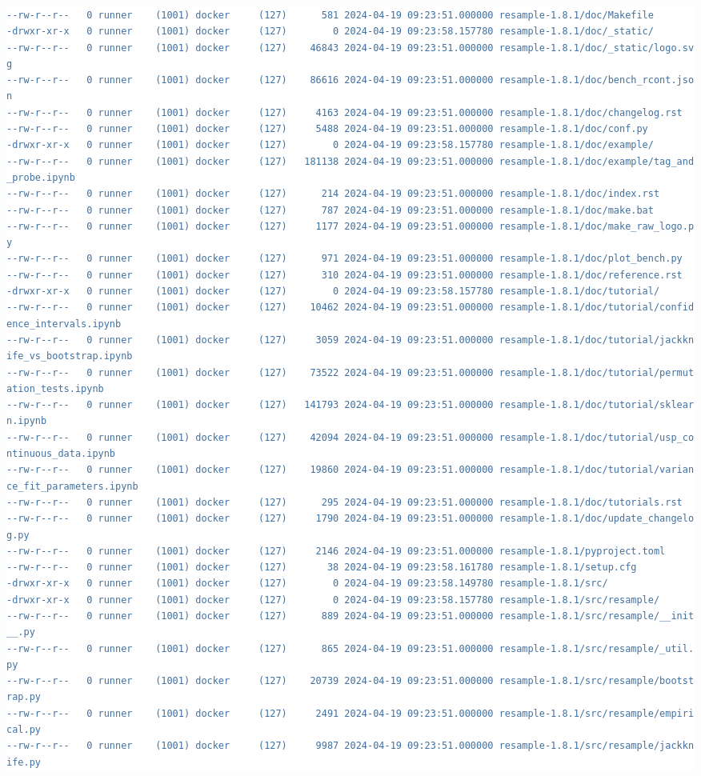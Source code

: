 ```diff
--rw-r--r--   0 runner    (1001) docker     (127)      581 2024-04-19 09:23:51.000000 resample-1.8.1/doc/Makefile
-drwxr-xr-x   0 runner    (1001) docker     (127)        0 2024-04-19 09:23:58.157780 resample-1.8.1/doc/_static/
--rw-r--r--   0 runner    (1001) docker     (127)    46843 2024-04-19 09:23:51.000000 resample-1.8.1/doc/_static/logo.svg
--rw-r--r--   0 runner    (1001) docker     (127)    86616 2024-04-19 09:23:51.000000 resample-1.8.1/doc/bench_rcont.json
--rw-r--r--   0 runner    (1001) docker     (127)     4163 2024-04-19 09:23:51.000000 resample-1.8.1/doc/changelog.rst
--rw-r--r--   0 runner    (1001) docker     (127)     5488 2024-04-19 09:23:51.000000 resample-1.8.1/doc/conf.py
-drwxr-xr-x   0 runner    (1001) docker     (127)        0 2024-04-19 09:23:58.157780 resample-1.8.1/doc/example/
--rw-r--r--   0 runner    (1001) docker     (127)   181138 2024-04-19 09:23:51.000000 resample-1.8.1/doc/example/tag_and_probe.ipynb
--rw-r--r--   0 runner    (1001) docker     (127)      214 2024-04-19 09:23:51.000000 resample-1.8.1/doc/index.rst
--rw-r--r--   0 runner    (1001) docker     (127)      787 2024-04-19 09:23:51.000000 resample-1.8.1/doc/make.bat
--rw-r--r--   0 runner    (1001) docker     (127)     1177 2024-04-19 09:23:51.000000 resample-1.8.1/doc/make_raw_logo.py
--rw-r--r--   0 runner    (1001) docker     (127)      971 2024-04-19 09:23:51.000000 resample-1.8.1/doc/plot_bench.py
--rw-r--r--   0 runner    (1001) docker     (127)      310 2024-04-19 09:23:51.000000 resample-1.8.1/doc/reference.rst
-drwxr-xr-x   0 runner    (1001) docker     (127)        0 2024-04-19 09:23:58.157780 resample-1.8.1/doc/tutorial/
--rw-r--r--   0 runner    (1001) docker     (127)    10462 2024-04-19 09:23:51.000000 resample-1.8.1/doc/tutorial/confidence_intervals.ipynb
--rw-r--r--   0 runner    (1001) docker     (127)     3059 2024-04-19 09:23:51.000000 resample-1.8.1/doc/tutorial/jackknife_vs_bootstrap.ipynb
--rw-r--r--   0 runner    (1001) docker     (127)    73522 2024-04-19 09:23:51.000000 resample-1.8.1/doc/tutorial/permutation_tests.ipynb
--rw-r--r--   0 runner    (1001) docker     (127)   141793 2024-04-19 09:23:51.000000 resample-1.8.1/doc/tutorial/sklearn.ipynb
--rw-r--r--   0 runner    (1001) docker     (127)    42094 2024-04-19 09:23:51.000000 resample-1.8.1/doc/tutorial/usp_continuous_data.ipynb
--rw-r--r--   0 runner    (1001) docker     (127)    19860 2024-04-19 09:23:51.000000 resample-1.8.1/doc/tutorial/variance_fit_parameters.ipynb
--rw-r--r--   0 runner    (1001) docker     (127)      295 2024-04-19 09:23:51.000000 resample-1.8.1/doc/tutorials.rst
--rw-r--r--   0 runner    (1001) docker     (127)     1790 2024-04-19 09:23:51.000000 resample-1.8.1/doc/update_changelog.py
--rw-r--r--   0 runner    (1001) docker     (127)     2146 2024-04-19 09:23:51.000000 resample-1.8.1/pyproject.toml
--rw-r--r--   0 runner    (1001) docker     (127)       38 2024-04-19 09:23:58.161780 resample-1.8.1/setup.cfg
-drwxr-xr-x   0 runner    (1001) docker     (127)        0 2024-04-19 09:23:58.149780 resample-1.8.1/src/
-drwxr-xr-x   0 runner    (1001) docker     (127)        0 2024-04-19 09:23:58.157780 resample-1.8.1/src/resample/
--rw-r--r--   0 runner    (1001) docker     (127)      889 2024-04-19 09:23:51.000000 resample-1.8.1/src/resample/__init__.py
--rw-r--r--   0 runner    (1001) docker     (127)      865 2024-04-19 09:23:51.000000 resample-1.8.1/src/resample/_util.py
--rw-r--r--   0 runner    (1001) docker     (127)    20739 2024-04-19 09:23:51.000000 resample-1.8.1/src/resample/bootstrap.py
--rw-r--r--   0 runner    (1001) docker     (127)     2491 2024-04-19 09:23:51.000000 resample-1.8.1/src/resample/empirical.py
--rw-r--r--   0 runner    (1001) docker     (127)     9987 2024-04-19 09:23:51.000000 resample-1.8.1/src/resample/jackknife.py
```